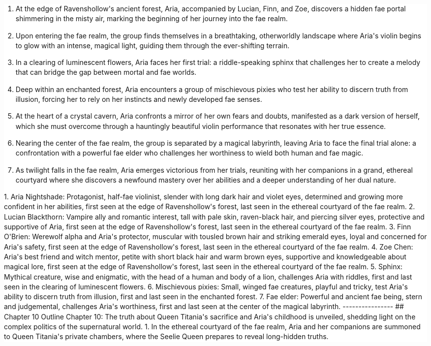 1. At the edge of Ravenshollow's ancient forest, Aria, accompanied by Lucian, Finn, and Zoe, discovers a hidden fae portal shimmering in the misty air, marking the beginning of her journey into the fae realm.

2. Upon entering the fae realm, the group finds themselves in a breathtaking, otherworldly landscape where Aria's violin begins to glow with an intense, magical light, guiding them through the ever-shifting terrain.

3. In a clearing of luminescent flowers, Aria faces her first trial: a riddle-speaking sphinx that challenges her to create a melody that can bridge the gap between mortal and fae worlds.

4. Deep within an enchanted forest, Aria encounters a group of mischievous pixies who test her ability to discern truth from illusion, forcing her to rely on her instincts and newly developed fae senses.

5. At the heart of a crystal cavern, Aria confronts a mirror of her own fears and doubts, manifested as a dark version of herself, which she must overcome through a hauntingly beautiful violin performance that resonates with her true essence.

6. Nearing the center of the fae realm, the group is separated by a magical labyrinth, leaving Aria to face the final trial alone: a confrontation with a powerful fae elder who challenges her worthiness to wield both human and fae magic.

7. As twilight falls in the fae realm, Aria emerges victorious from her trials, reuniting with her companions in a grand, ethereal courtyard where she discovers a newfound mastery over her abilities and a deeper understanding of her dual nature.

</events>
<characters>1. Aria Nightshade: Protagonist, half-fae violinist, slender with long dark hair and violet eyes, determined and growing more confident in her abilities, first seen at the edge of Ravenshollow's forest, last seen in the ethereal courtyard of the fae realm.
2. Lucian Blackthorn: Vampire ally and romantic interest, tall with pale skin, raven-black hair, and piercing silver eyes, protective and supportive of Aria, first seen at the edge of Ravenshollow's forest, last seen in the ethereal courtyard of the fae realm.
3. Finn O'Brien: Werewolf alpha and Aria's protector, muscular with tousled brown hair and striking emerald eyes, loyal and concerned for Aria's safety, first seen at the edge of Ravenshollow's forest, last seen in the ethereal courtyard of the fae realm.
4. Zoe Chen: Aria's best friend and witch mentor, petite with short black hair and warm brown eyes, supportive and knowledgeable about magical lore, first seen at the edge of Ravenshollow's forest, last seen in the ethereal courtyard of the fae realm.
5. Sphinx: Mythical creature, wise and enigmatic, with the head of a human and body of a lion, challenges Aria with riddles, first and last seen in the clearing of luminescent flowers.
6. Mischievous pixies: Small, winged fae creatures, playful and tricky, test Aria's ability to discern truth from illusion, first and last seen in the enchanted forest.
7. Fae elder: Powerful and ancient fae being, stern and judgemental, challenges Aria's worthiness, first and last seen at the center of the magical labyrinth.</characters>
----------------
## Chapter 10 Outline
<synopsis>Chapter 10: The truth about Queen Titania's sacrifice and Aria's childhood is unveiled, shedding light on the complex politics of the supernatural world.</synopsis>
<events>
1. In the ethereal courtyard of the fae realm, Aria and her companions are summoned to Queen Titania's private chambers, where the Seelie Queen prepares to reveal long-hidden truths.
